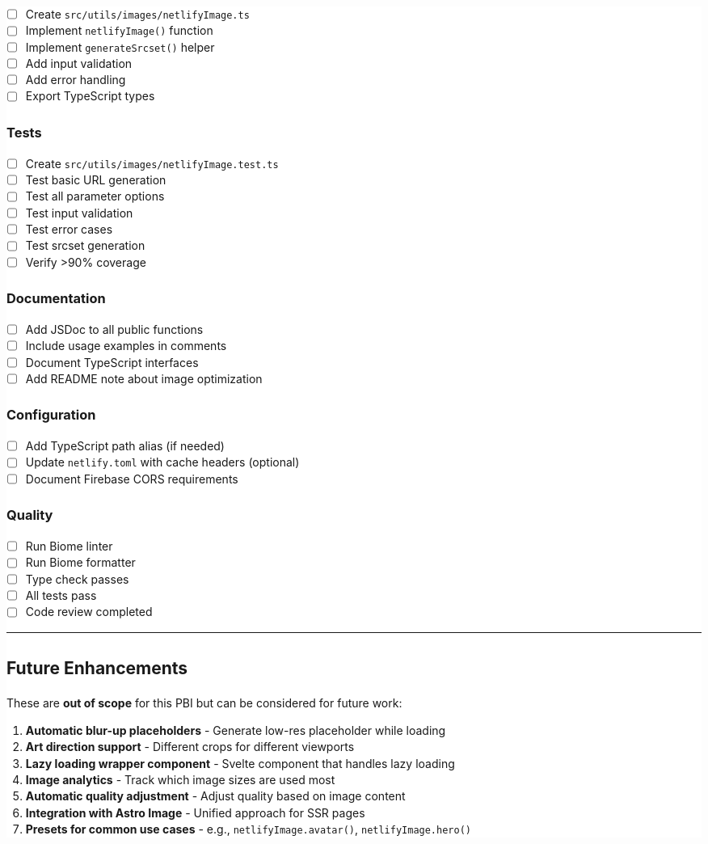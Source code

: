 - [ ] Create `src/utils/images/netlifyImage.ts`
- [ ] Implement `netlifyImage()` function
- [ ] Implement `generateSrcset()` helper
- [ ] Add input validation
- [ ] Add error handling
- [ ] Export TypeScript types

### Tests

- [ ] Create `src/utils/images/netlifyImage.test.ts`
- [ ] Test basic URL generation
- [ ] Test all parameter options
- [ ] Test input validation
- [ ] Test error cases
- [ ] Test srcset generation
- [ ] Verify >90% coverage

### Documentation

- [ ] Add JSDoc to all public functions
- [ ] Include usage examples in comments
- [ ] Document TypeScript interfaces
- [ ] Add README note about image optimization

### Configuration

- [ ] Add TypeScript path alias (if needed)
- [ ] Update `netlify.toml` with cache headers (optional)
- [ ] Document Firebase CORS requirements

### Quality

- [ ] Run Biome linter
- [ ] Run Biome formatter
- [ ] Type check passes
- [ ] All tests pass
- [ ] Code review completed

---

## Future Enhancements

These are **out of scope** for this PBI but can be considered for future work:

1. **Automatic blur-up placeholders** - Generate low-res placeholder while loading
2. **Art direction support** - Different crops for different viewports
3. **Lazy loading wrapper component** - Svelte component that handles lazy loading
4. **Image analytics** - Track which image sizes are used most
5. **Automatic quality adjustment** - Adjust quality based on image content
6. **Integration with Astro Image** - Unified approach for SSR pages
7. **Presets for common use cases** - e.g., `netlifyImage.avatar()`, `netlifyImage.hero()`
